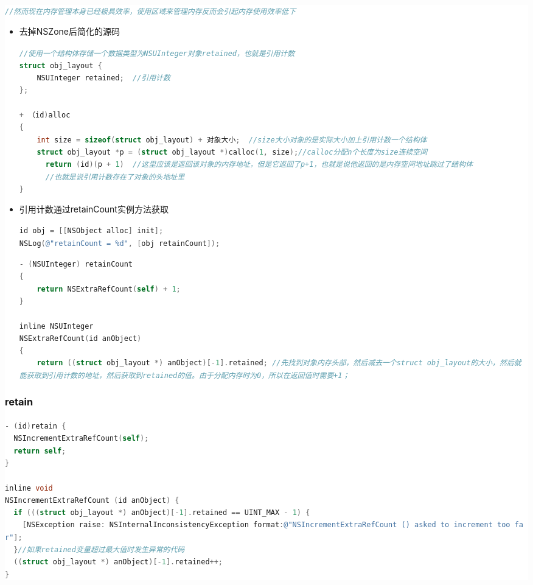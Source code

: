 ```objective-c
//然而现在内存管理本身已经极具效率，使用区域来管理内存反而会引起内存使用效率低下
```

- 去掉NSZone后简化的源码

  ```objective-c
  //使用一个结构体存储一个数据类型为NSUInteger对象retained，也就是引用计数
  struct obj_layout {
      NSUInteger retained;	//引用计数
  };
   
  + （id)alloc
  {
      int size = sizeof(struct obj_layout) + 对象大小;	//size大小对象的是实际大小加上引用计数一个结构体
      struct obj_layout *p = (struct obj_layout *)calloc(1, size);//calloc分配n个长度为size连续空间
    	return (id)(p + 1)	//这里应该是返回该对象的内存地址，但是它返回了p+1，也就是说他返回的是内存空间地址跳过了结构体
  		//也就是说引用计数存在了对象的头地址里
  }
  ```

- 引用计数通过retainCount实例方法获取

  ```objective-c
  id obj = [[NSObject alloc] init];
  NSLog(@"retainCount = %d", [obj retainCount]);	
  ```

  ```objective-c
  - (NSUInteger) retainCount
  {
      return NSExtraRefCount(self) + 1;
  }
  
  inline NSUInteger
  NSExtraRefCount(id anObject)
  {
      return ((struct obj_layout *) anObject)[-1].retained;	//先找到对象内存头部，然后减去一个struct obj_layout的大小，然后就能获取到引用计数的地址，然后获取到retained的值。由于分配内存时为0，所以在返回值时需要+1；
  
  ```

### retain

```objective-c
- (id)retain {
  NSIncrementExtraRefCount(self);
  return self;
}

inline void 
NSIncrementExtraRefCount (id anObject) {
  if (((struct obj_layout *) anObject)[-1].retained == UINT_MAX - 1) {
    [NSException raise: NSInternalInconsistencyException format:@"NSIncrementExtraRefCount () asked to increment too far"];
  }//如果retained变量超过最大值时发生异常的代码
  ((struct obj_layout *) anObject)[-1].retained++;
}
```
